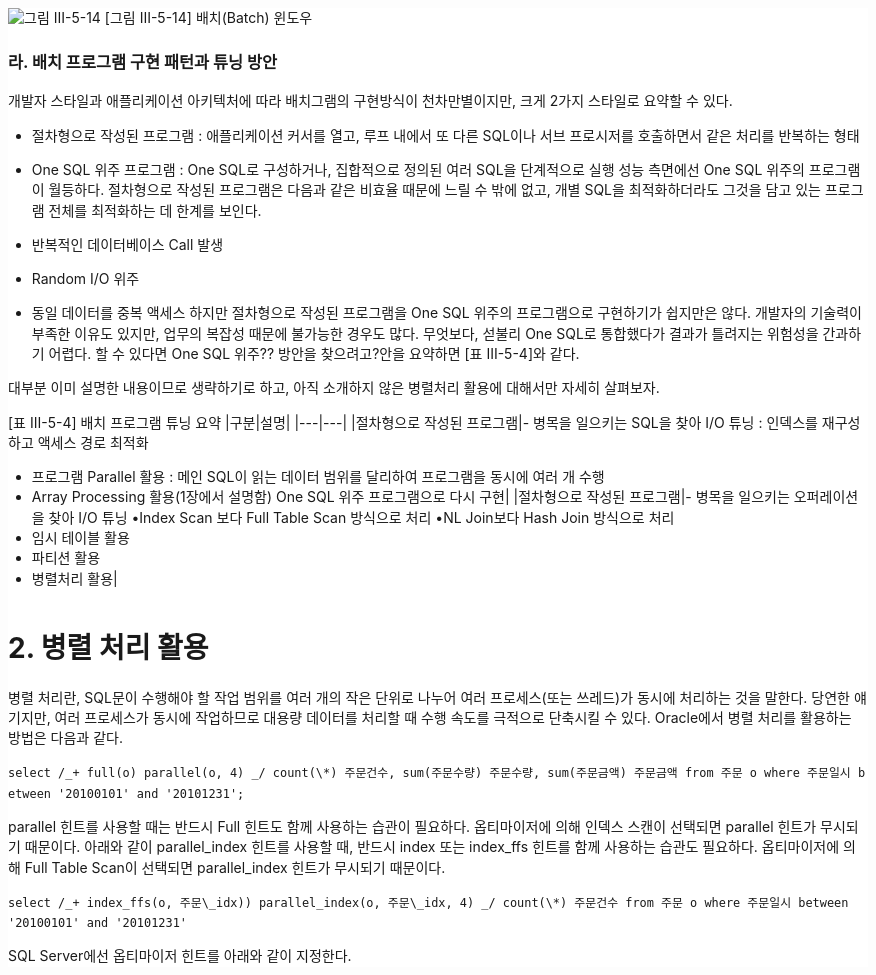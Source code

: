 ![그림 Ⅲ-5-14](https://dataonair.or.kr/publishing/img/knowledge/SQL_408.jpg)
[그림 Ⅲ-5-14] 배치(Batch) 윈도우

### 라. 배치 프로그램 구현 패턴과 튜닝 방안

개발자 스타일과 애플리케이션 아키텍처에 따라 배치그램의 구현방식이 천차만별이지만, 크게 2가지 스타일로 요약할 수 있다.

- 절차형으로 작성된 프로그램 : 애플리케이션 커서를 열고, 루프 내에서 또 다른 SQL이나 서브 프로시저를 호출하면서 같은 처리를 반복하는 형태
- One SQL 위주 프로그램 : One SQL로 구성하거나, 집합적으로 정의된 여러 SQL을 단계적으로 실행
  성능 측면에선 One SQL 위주의 프로그램이 월등하다. 절차형으로 작성된 프로그램은 다음과 같은 비효율 때문에 느릴 수 밖에 없고, 개별 SQL을 최적화하더라도 그것을 담고 있는 프로그램 전체를 최적화하는 데 한계를 보인다.

- 반복적인 데이터베이스 Call 발생
- Random I/O 위주
- 동일 데이터를 중복 액세스
  하지만 절차형으로 작성된 프로그램을 One SQL 위주의 프로그램으로 구현하기가 쉽지만은 않다. 개발자의 기술력이 부족한 이유도 있지만, 업무의 복잡성 때문에 불가능한 경우도 많다. 무엇보다, 섣불리 One SQL로 통합했다가 결과가 틀려지는 위험성을 간과하기 어렵다. 할 수 있다면 One SQL 위주?? 방안을 찾으려고?안을 요약하면 [표 Ⅲ-5-4]와 같다.

대부분 이미 설명한 내용이므로 생략하기로 하고, 아직 소개하지 않은 병렬처리 활용에 대해서만 자세히 살펴보자.

[표 Ⅲ-5-4] 배치 프로그램 튜닝 요약
|구분|설명|
|---|---|
|절차형으로 작성된 프로그램|- 병목을 일으키는 SQL을 찾아 I/O 튜닝 : 인덱스를 재구성하고 액세스 경로 최적화

- 프로그램 Parallel 활용 : 메인 SQL이 읽는 데이터 범위를 달리하여 프로그램을 동시에 여러 개 수행
- Array Processing 활용(1장에서 설명함)
  One SQL 위주 프로그램으로 다시 구현|
  |절차형으로 작성된 프로그램|- 병목을 일으키는 오퍼레이션을 찾아 I/O 튜닝
  •Index Scan 보다 Full Table Scan 방식으로 처리
  •NL Join보다 Hash Join 방식으로 처리
- 임시 테이블 활용
- 파티션 활용
- 병렬처리 활용|

# 2. 병렬 처리 활용

병렬 처리란, SQL문이 수행해야 할 작업 범위를 여러 개의 작은 단위로 나누어 여러 프로세스(또는 쓰레드)가 동시에 처리하는 것을 말한다. 당연한 얘기지만, 여러 프로세스가 동시에 작업하므로 대용량 데이터를 처리할 때 수행 속도를 극적으로 단축시킬 수 있다. Oracle에서 병렬 처리를 활용하는 방법은 다음과 같다.

`select /_+ full(o) parallel(o, 4) _/ count(\*) 주문건수, sum(주문수량) 주문수량, sum(주문금액) 주문금액 from 주문 o where 주문일시 between '20100101' and '20101231';`

parallel 힌트를 사용할 때는 반드시 Full 힌트도 함께 사용하는 습관이 필요하다. 옵티마이저에 의해 인덱스 스캔이 선택되면 parallel 힌트가 무시되기 때문이다. 아래와 같이 parallel_index 힌트를 사용할 때, 반드시 index 또는 index_ffs 힌트를 함께 사용하는 습관도 필요하다. 옵티마이저에 의해 Full Table Scan이 선택되면 parallel_index 힌트가 무시되기 때문이다.

`select /_+ index_ffs(o, 주문\_idx)) parallel_index(o, 주문\_idx, 4) _/ count(\*) 주문건수 from 주문 o where 주문일시 between '20100101' and '20101231'`

SQL Server에선 옵티마이저 힌트를 아래와 같이 지정한다.
